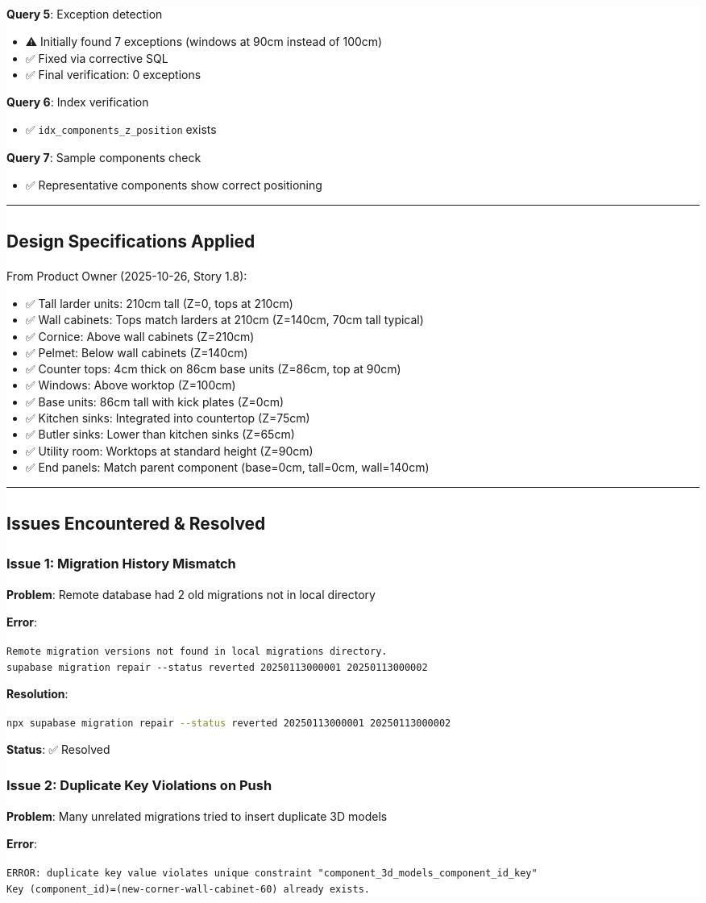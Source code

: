 **Query 5**: Exception detection
- ⚠️ Initially found 7 exceptions (windows at 90cm instead of 100cm)
- ✅ Fixed via corrective SQL
- ✅ Final verification: 0 exceptions

**Query 6**: Index verification
- ✅ `idx_components_z_position` exists

**Query 7**: Sample components check
- ✅ Representative components show correct positioning

---

## Design Specifications Applied

From Product Owner (2025-10-26, Story 1.8):

- ✅ Tall larder units: 210cm tall (Z=0, tops at 210cm)
- ✅ Wall cabinets: Tops match larders at 210cm (Z=140cm, 70cm tall typical)
- ✅ Cornice: Above wall cabinets (Z=210cm)
- ✅ Pelmet: Below wall cabinets (Z=140cm)
- ✅ Counter tops: 4cm thick on 86cm base units (Z=86cm, top at 90cm)
- ✅ Windows: Above worktop (Z=100cm)
- ✅ Base units: 86cm tall with kick plates (Z=0cm)
- ✅ Kitchen sinks: Integrated into countertop (Z=75cm)
- ✅ Butler sinks: Lower than kitchen sinks (Z=65cm)
- ✅ Utility room: Worktops at standard height (Z=90cm)
- ✅ End panels: Match parent component (base=0cm, tall=0cm, wall=140cm)

---

## Issues Encountered & Resolved

### Issue 1: Migration History Mismatch

**Problem**: Remote database had 2 old migrations not in local directory

**Error**:
```
Remote migration versions not found in local migrations directory.
supabase migration repair --status reverted 20250113000001 20250113000002
```

**Resolution**:
```bash
npx supabase migration repair --status reverted 20250113000001 20250113000002
```

**Status**: ✅ Resolved

### Issue 2: Duplicate Key Violations on Push

**Problem**: Many unrelated migrations tried to insert duplicate 3D models

**Error**:
```
ERROR: duplicate key value violates unique constraint "component_3d_models_component_id_key"
Key (component_id)=(new-corner-wall-cabinet-60) already exists.
```
